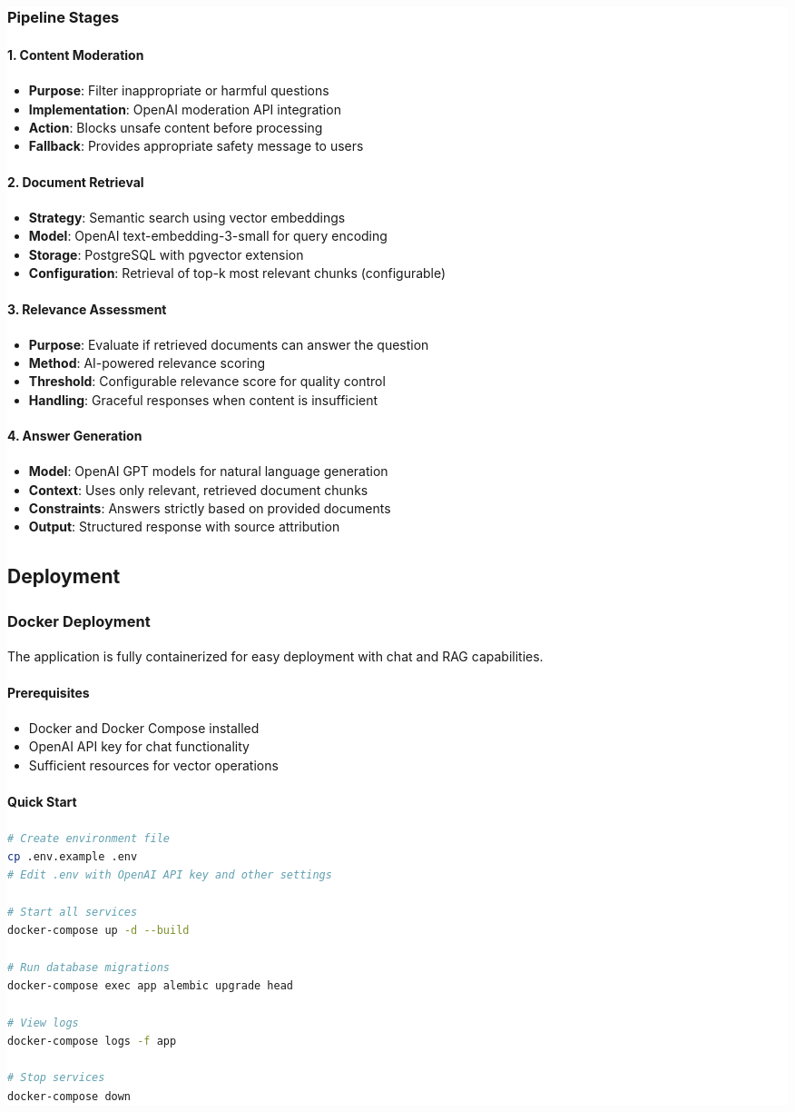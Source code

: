 ### Pipeline Stages

#### 1. Content Moderation
- **Purpose**: Filter inappropriate or harmful questions
- **Implementation**: OpenAI moderation API integration
- **Action**: Blocks unsafe content before processing
- **Fallback**: Provides appropriate safety message to users

#### 2. Document Retrieval
- **Strategy**: Semantic search using vector embeddings
- **Model**: OpenAI text-embedding-3-small for query encoding
- **Storage**: PostgreSQL with pgvector extension
- **Configuration**: Retrieval of top-k most relevant chunks (configurable)

#### 3. Relevance Assessment
- **Purpose**: Evaluate if retrieved documents can answer the question
- **Method**: AI-powered relevance scoring
- **Threshold**: Configurable relevance score for quality control
- **Handling**: Graceful responses when content is insufficient

#### 4. Answer Generation
- **Model**: OpenAI GPT models for natural language generation
- **Context**: Uses only relevant, retrieved document chunks
- **Constraints**: Answers strictly based on provided documents
- **Output**: Structured response with source attribution


## Deployment

### Docker Deployment

The application is fully containerized for easy deployment with chat and RAG capabilities.

#### Prerequisites
- Docker and Docker Compose installed
- OpenAI API key for chat functionality
- Sufficient resources for vector operations

#### Quick Start
```bash
# Create environment file
cp .env.example .env
# Edit .env with OpenAI API key and other settings

# Start all services
docker-compose up -d --build

# Run database migrations
docker-compose exec app alembic upgrade head

# View logs
docker-compose logs -f app

# Stop services
docker-compose down
```
